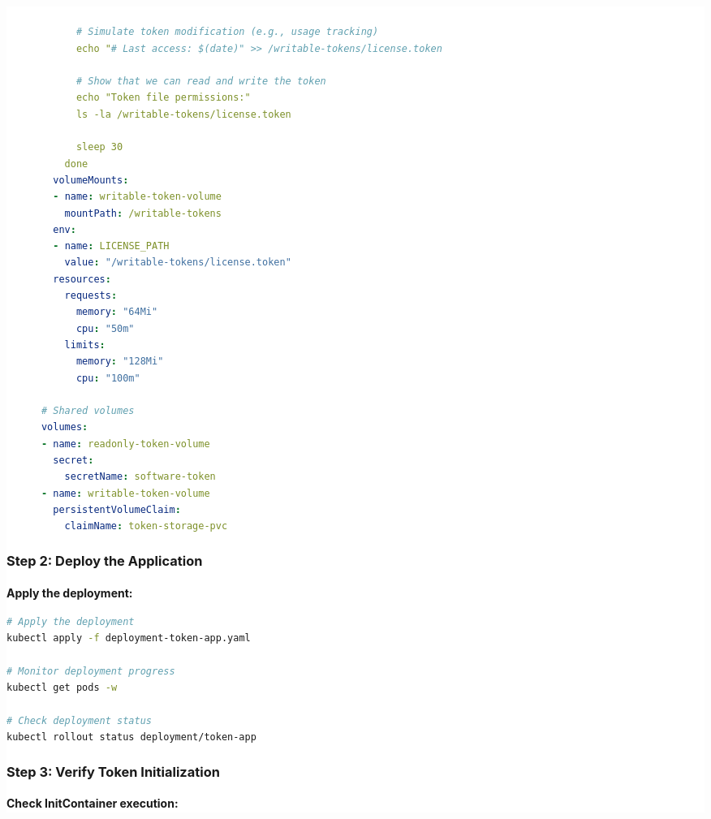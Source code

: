 ```yaml

            # Simulate token modification (e.g., usage tracking)
            echo "# Last access: $(date)" >> /writable-tokens/license.token

            # Show that we can read and write the token
            echo "Token file permissions:"
            ls -la /writable-tokens/license.token

            sleep 30
          done
        volumeMounts:
        - name: writable-token-volume
          mountPath: /writable-tokens
        env:
        - name: LICENSE_PATH
          value: "/writable-tokens/license.token"
        resources:
          requests:
            memory: "64Mi"
            cpu: "50m"
          limits:
            memory: "128Mi"
            cpu: "100m"

      # Shared volumes
      volumes:
      - name: readonly-token-volume
        secret:
          secretName: software-token
      - name: writable-token-volume
        persistentVolumeClaim:
          claimName: token-storage-pvc
```

### Step 2: Deploy the Application

**Apply the deployment:**

```bash
# Apply the deployment
kubectl apply -f deployment-token-app.yaml

# Monitor deployment progress
kubectl get pods -w

# Check deployment status
kubectl rollout status deployment/token-app
```

### Step 3: Verify Token Initialization

**Check InitContainer execution:**
